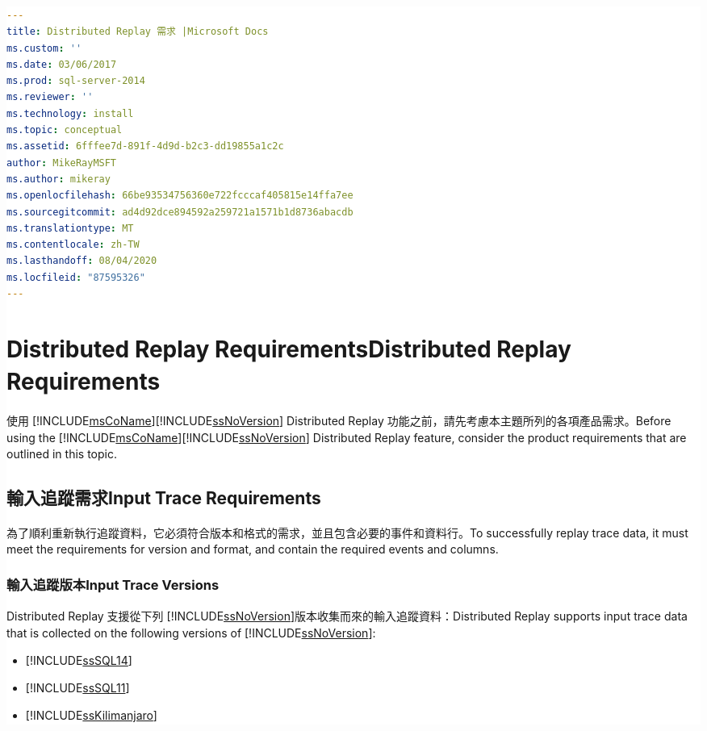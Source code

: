 ```yaml
---
title: Distributed Replay 需求 |Microsoft Docs
ms.custom: ''
ms.date: 03/06/2017
ms.prod: sql-server-2014
ms.reviewer: ''
ms.technology: install
ms.topic: conceptual
ms.assetid: 6fffee7d-891f-4d9d-b2c3-dd19855a1c2c
author: MikeRayMSFT
ms.author: mikeray
ms.openlocfilehash: 66be93534756360e722fcccaf405815e14ffa7ee
ms.sourcegitcommit: ad4d92dce894592a259721a1571b1d8736abacdb
ms.translationtype: MT
ms.contentlocale: zh-TW
ms.lasthandoff: 08/04/2020
ms.locfileid: "87595326"
---
```

# <a name="distributed-replay-requirements"></a><span data-ttu-id="74456-102">Distributed Replay Requirements</span><span class="sxs-lookup"><span data-stu-id="74456-102">Distributed Replay Requirements</span></span>
  <span data-ttu-id="74456-103">使用 [!INCLUDE[msCoName](../../includes/msconame-md.md)][!INCLUDE[ssNoVersion](../../includes/ssnoversion-md.md)] Distributed Replay 功能之前，請先考慮本主題所列的各項產品需求。</span><span class="sxs-lookup"><span data-stu-id="74456-103">Before using the [!INCLUDE[msCoName](../../includes/msconame-md.md)][!INCLUDE[ssNoVersion](../../includes/ssnoversion-md.md)] Distributed Replay feature, consider the product requirements that are outlined in this topic.</span></span>  
  
## <a name="input-trace-requirements"></a><span data-ttu-id="74456-104">輸入追蹤需求</span><span class="sxs-lookup"><span data-stu-id="74456-104">Input Trace Requirements</span></span>  
 <span data-ttu-id="74456-105">為了順利重新執行追蹤資料，它必須符合版本和格式的需求，並且包含必要的事件和資料行。</span><span class="sxs-lookup"><span data-stu-id="74456-105">To successfully replay trace data, it must meet the requirements for version and format, and contain the required events and columns.</span></span>  
  
### <a name="input-trace-versions"></a><span data-ttu-id="74456-106">輸入追蹤版本</span><span class="sxs-lookup"><span data-stu-id="74456-106">Input Trace Versions</span></span>  
 <span data-ttu-id="74456-107">Distributed Replay 支援從下列 [!INCLUDE[ssNoVersion](../../includes/ssnoversion-md.md)]版本收集而來的輸入追蹤資料：</span><span class="sxs-lookup"><span data-stu-id="74456-107">Distributed Replay supports input trace data that is collected on the following versions of [!INCLUDE[ssNoVersion](../../includes/ssnoversion-md.md)]:</span></span>  
  
-   [!INCLUDE[ssSQL14](../../includes/sssql14-md.md)]  
  
-   [!INCLUDE[ssSQL11](../../includes/sssql11-md.md)]  
  
-   [!INCLUDE[ssKilimanjaro](../../includes/sskilimanjaro-md.md)]  
  